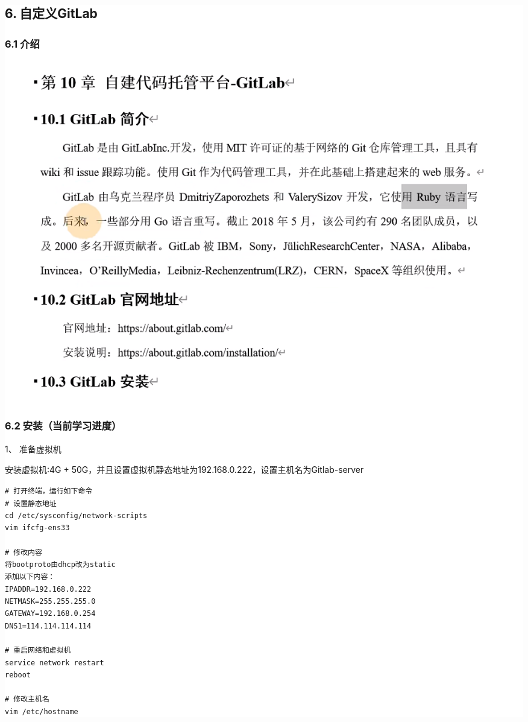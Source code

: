 
## 6.  自定义GitLab

### 6.1 介绍

![image-20220626210818781](images/image-20220626210818781.png)



### 6.2 安装（当前学习进度）

1、 准备虚拟机

安装虚拟机:4G + 50G，并且设置虚拟机静态地址为192.168.0.222，设置主机名为Gitlab-server

```
# 打开终端，运行如下命令
# 设置静态地址
cd /etc/sysconfig/network-scripts
vim ifcfg-ens33

# 修改内容
将bootproto由dhcp改为static
添加以下内容：
IPADDR=192.168.0.222
NETMASK=255.255.255.0
GATEWAY=192.168.0.254
DNS1=114.114.114.114

# 重启网络和虚拟机
service network restart
reboot

# 修改主机名
vim /etc/hostname
```
